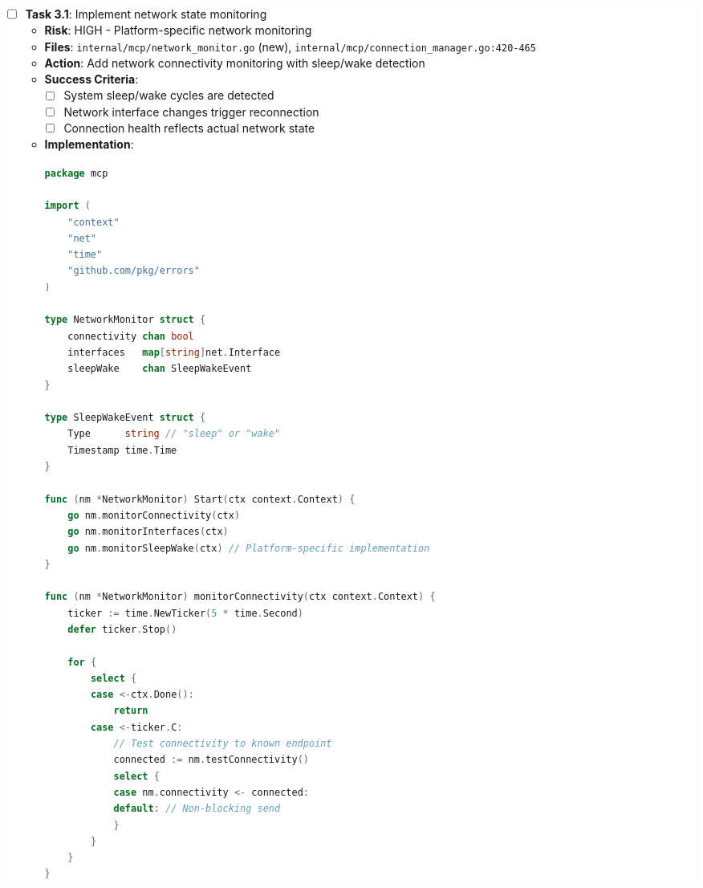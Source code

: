 - [ ] **Task 3.1**: Implement network state monitoring
  - **Risk**: HIGH - Platform-specific network monitoring
  - **Files**: `internal/mcp/network_monitor.go` (new), `internal/mcp/connection_manager.go:420-465`
  - **Action**: Add network connectivity monitoring with sleep/wake detection
  - **Success Criteria**:
    - [ ] System sleep/wake cycles are detected
    - [ ] Network interface changes trigger reconnection
    - [ ] Connection health reflects actual network state
  - **Implementation**:
    ```go
    package mcp
    
    import (
        "context"
        "net"
        "time"
        "github.com/pkg/errors"
    )
    
    type NetworkMonitor struct {
        connectivity chan bool
        interfaces   map[string]net.Interface
        sleepWake    chan SleepWakeEvent
    }
    
    type SleepWakeEvent struct {
        Type      string // "sleep" or "wake"
        Timestamp time.Time
    }
    
    func (nm *NetworkMonitor) Start(ctx context.Context) {
        go nm.monitorConnectivity(ctx)
        go nm.monitorInterfaces(ctx)
        go nm.monitorSleepWake(ctx) // Platform-specific implementation
    }
    
    func (nm *NetworkMonitor) monitorConnectivity(ctx context.Context) {
        ticker := time.NewTicker(5 * time.Second)
        defer ticker.Stop()
        
        for {
            select {
            case <-ctx.Done():
                return
            case <-ticker.C:
                // Test connectivity to known endpoint
                connected := nm.testConnectivity()
                select {
                case nm.connectivity <- connected:
                default: // Non-blocking send
                }
            }
        }
    }
    ```
